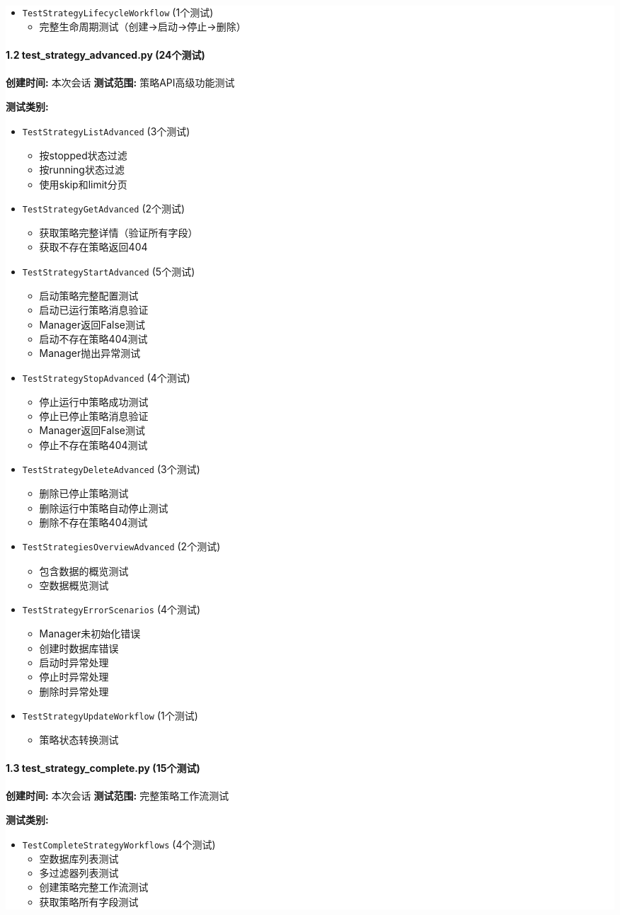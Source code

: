 - `TestStrategyLifecycleWorkflow` (1个测试)
  - 完整生命周期测试（创建→启动→停止→删除）

#### 1.2 test_strategy_advanced.py (24个测试)
**创建时间:** 本次会话
**测试范围:** 策略API高级功能测试

**测试类别:**
- `TestStrategyListAdvanced` (3个测试)
  - 按stopped状态过滤
  - 按running状态过滤
  - 使用skip和limit分页

- `TestStrategyGetAdvanced` (2个测试)
  - 获取策略完整详情（验证所有字段）
  - 获取不存在策略返回404

- `TestStrategyStartAdvanced` (5个测试)
  - 启动策略完整配置测试
  - 启动已运行策略消息验证
  - Manager返回False测试
  - 启动不存在策略404测试
  - Manager抛出异常测试

- `TestStrategyStopAdvanced` (4个测试)
  - 停止运行中策略成功测试
  - 停止已停止策略消息验证
  - Manager返回False测试
  - 停止不存在策略404测试

- `TestStrategyDeleteAdvanced` (3个测试)
  - 删除已停止策略测试
  - 删除运行中策略自动停止测试
  - 删除不存在策略404测试

- `TestStrategiesOverviewAdvanced` (2个测试)
  - 包含数据的概览测试
  - 空数据概览测试

- `TestStrategyErrorScenarios` (4个测试)
  - Manager未初始化错误
  - 创建时数据库错误
  - 启动时异常处理
  - 停止时异常处理
  - 删除时异常处理

- `TestStrategyUpdateWorkflow` (1个测试)
  - 策略状态转换测试

#### 1.3 test_strategy_complete.py (15个测试)
**创建时间:** 本次会话
**测试范围:** 完整策略工作流测试

**测试类别:**
- `TestCompleteStrategyWorkflows` (4个测试)
  - 空数据库列表测试
  - 多过滤器列表测试
  - 创建策略完整工作流测试
  - 获取策略所有字段测试
